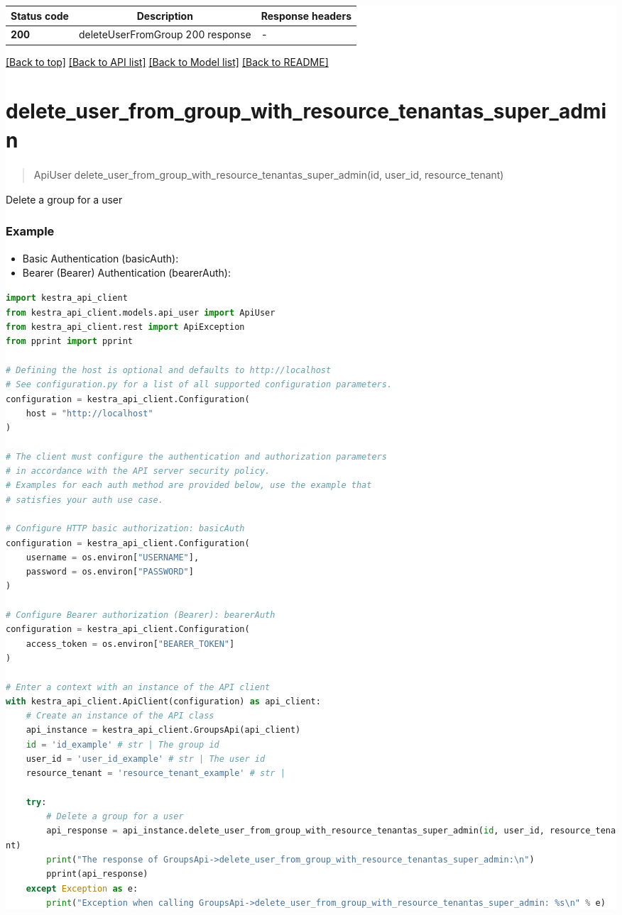 | Status code | Description | Response headers |
|-------------|-------------|------------------|
**200** | deleteUserFromGroup 200 response |  -  |

[[Back to top]](#) [[Back to API list]](../README.md#documentation-for-api-endpoints) [[Back to Model list]](../README.md#documentation-for-models) [[Back to README]](../README.md)

# **delete_user_from_group_with_resource_tenantas_super_admin**
> ApiUser delete_user_from_group_with_resource_tenantas_super_admin(id, user_id, resource_tenant)

Delete a group for a user

### Example

* Basic Authentication (basicAuth):
* Bearer (Bearer) Authentication (bearerAuth):

```python
import kestra_api_client
from kestra_api_client.models.api_user import ApiUser
from kestra_api_client.rest import ApiException
from pprint import pprint

# Defining the host is optional and defaults to http://localhost
# See configuration.py for a list of all supported configuration parameters.
configuration = kestra_api_client.Configuration(
    host = "http://localhost"
)

# The client must configure the authentication and authorization parameters
# in accordance with the API server security policy.
# Examples for each auth method are provided below, use the example that
# satisfies your auth use case.

# Configure HTTP basic authorization: basicAuth
configuration = kestra_api_client.Configuration(
    username = os.environ["USERNAME"],
    password = os.environ["PASSWORD"]
)

# Configure Bearer authorization (Bearer): bearerAuth
configuration = kestra_api_client.Configuration(
    access_token = os.environ["BEARER_TOKEN"]
)

# Enter a context with an instance of the API client
with kestra_api_client.ApiClient(configuration) as api_client:
    # Create an instance of the API class
    api_instance = kestra_api_client.GroupsApi(api_client)
    id = 'id_example' # str | The group id
    user_id = 'user_id_example' # str | The user id
    resource_tenant = 'resource_tenant_example' # str | 

    try:
        # Delete a group for a user
        api_response = api_instance.delete_user_from_group_with_resource_tenantas_super_admin(id, user_id, resource_tenant)
        print("The response of GroupsApi->delete_user_from_group_with_resource_tenantas_super_admin:\n")
        pprint(api_response)
    except Exception as e:
        print("Exception when calling GroupsApi->delete_user_from_group_with_resource_tenantas_super_admin: %s\n" % e)
```